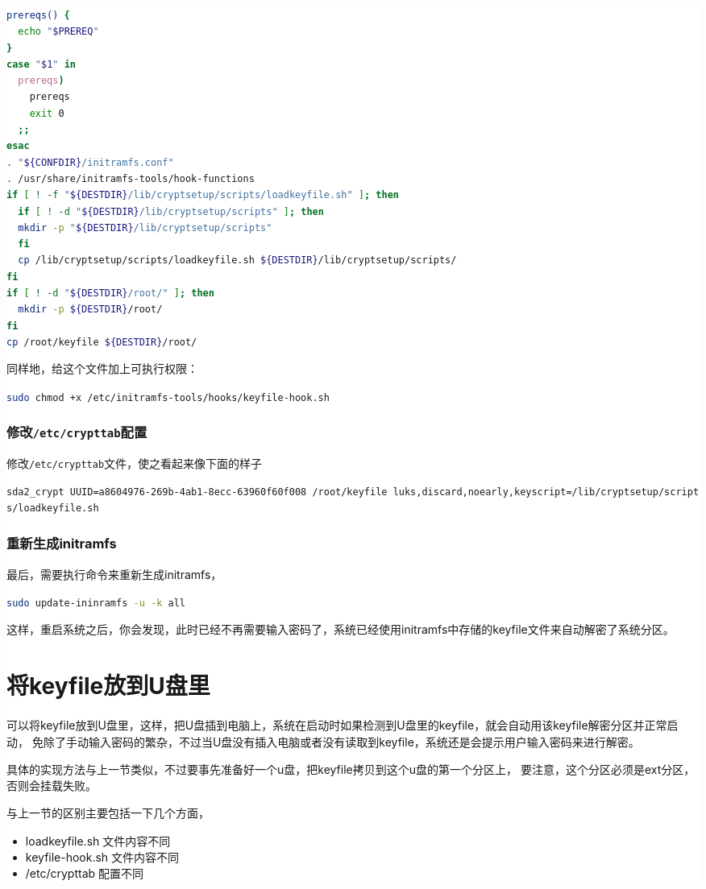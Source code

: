 ```sh
prereqs() {
  echo "$PREREQ"
}
case "$1" in
  prereqs)
    prereqs
    exit 0
  ;;
esac
. "${CONFDIR}/initramfs.conf"
. /usr/share/initramfs-tools/hook-functions
if [ ! -f "${DESTDIR}/lib/cryptsetup/scripts/loadkeyfile.sh" ]; then
  if [ ! -d "${DESTDIR}/lib/cryptsetup/scripts" ]; then
  mkdir -p "${DESTDIR}/lib/cryptsetup/scripts"
  fi
  cp /lib/cryptsetup/scripts/loadkeyfile.sh ${DESTDIR}/lib/cryptsetup/scripts/
fi
if [ ! -d "${DESTDIR}/root/" ]; then
  mkdir -p ${DESTDIR}/root/
fi
cp /root/keyfile ${DESTDIR}/root/
```
同样地，给这个文件加上可执行权限：
```sh
sudo chmod +x /etc/initramfs-tools/hooks/keyfile-hook.sh
```

### 修改`/etc/crypttab`配置
修改`/etc/crypttab`文件，使之看起来像下面的样子
```text
sda2_crypt UUID=a8604976-269b-4ab1-8ecc-63960f60f008 /root/keyfile luks,discard,noearly,keyscript=/lib/cryptsetup/scripts/loadkeyfile.sh
```
### 重新生成initramfs
最后，需要执行命令来重新生成initramfs，
```sh
sudo update-ininramfs -u -k all
```
这样，重启系统之后，你会发现，此时已经不再需要输入密码了，系统已经使用initramfs中存储的keyfile文件来自动解密了系统分区。

# 将keyfile放到U盘里
可以将keyfile放到U盘里，这样，把U盘插到电脑上，系统在启动时如果检测到U盘里的keyfile，就会自动用该keyfile解密分区并正常启动，
免除了手动输入密码的繁杂，不过当U盘没有插入电脑或者没有读取到keyfile，系统还是会提示用户输入密码来进行解密。

具体的实现方法与上一节类似，不过要事先准备好一个u盘，把keyfile拷贝到这个u盘的第一个分区上，
要注意，这个分区必须是ext分区，否则会挂载失败。

与上一节的区别主要包括一下几个方面，

- loadkeyfile.sh 文件内容不同
- keyfile-hook.sh 文件内容不同
- /etc/crypttab 配置不同
